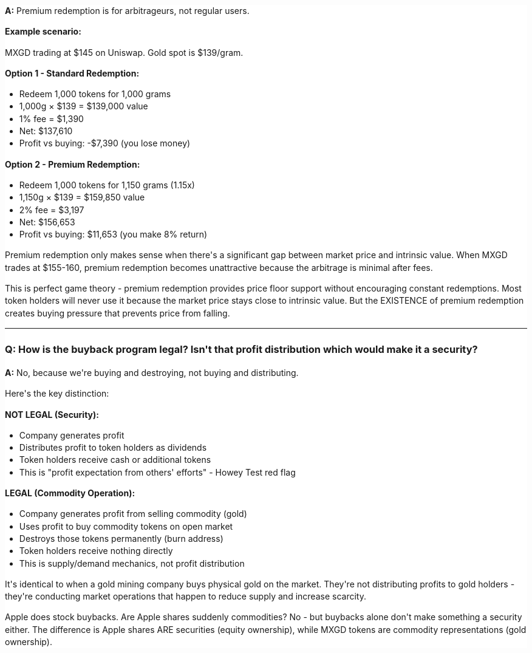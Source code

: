 **A:** Premium redemption is for arbitrageurs, not regular users.

**Example scenario:**

MXGD trading at $145 on Uniswap. Gold spot is $139/gram.

**Option 1 - Standard Redemption:**
- Redeem 1,000 tokens for 1,000 grams
- 1,000g × $139 = $139,000 value
- 1% fee = $1,390
- Net: $137,610
- Profit vs buying: -$7,390 (you lose money)

**Option 2 - Premium Redemption:**
- Redeem 1,000 tokens for 1,150 grams (1.15x)
- 1,150g × $139 = $159,850 value  
- 2% fee = $3,197
- Net: $156,653
- Profit vs buying: $11,653 (you make 8% return)

Premium redemption only makes sense when there's a significant gap between market price and intrinsic value. When MXGD trades at $155-160, premium redemption becomes unattractive because the arbitrage is minimal after fees. 

This is perfect game theory - premium redemption provides price floor support without encouraging constant redemptions. Most token holders will never use it because the market price stays close to intrinsic value. But the EXISTENCE of premium redemption creates buying pressure that prevents price from falling.

---

### Q: How is the buyback program legal? Isn't that profit distribution which would make it a security?

**A:** No, because we're buying and destroying, not buying and distributing.

Here's the key distinction:

**NOT LEGAL (Security):**
- Company generates profit
- Distributes profit to token holders as dividends
- Token holders receive cash or additional tokens
- This is "profit expectation from others' efforts" - Howey Test red flag

**LEGAL (Commodity Operation):**
- Company generates profit from selling commodity (gold)
- Uses profit to buy commodity tokens on open market
- Destroys those tokens permanently (burn address)
- Token holders receive nothing directly
- This is supply/demand mechanics, not profit distribution

It's identical to when a gold mining company buys physical gold on the market. They're not distributing profits to gold holders - they're conducting market operations that happen to reduce supply and increase scarcity.

Apple does stock buybacks. Are Apple shares suddenly commodities? No - but buybacks alone don't make something a security either. The difference is Apple shares ARE securities (equity ownership), while MXGD tokens are commodity representations (gold ownership).
